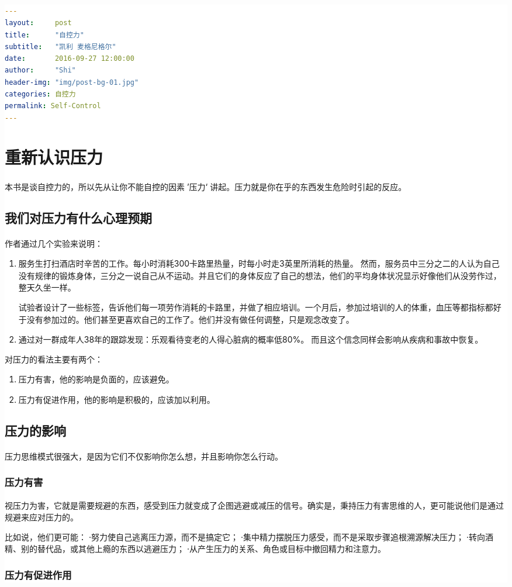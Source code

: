 ```yaml
---
layout:     post
title:      "自控力"
subtitle:   "凯利 麦格尼格尔"
date:       2016-09-27 12:00:00
author:     "Shi"
header-img: "img/post-bg-01.jpg"
categories: 自控力
permalink: Self-Control
---
```






# 重新认识压力

本书是谈自控力的，所以先从让你不能自控的因素 ’压力‘ 讲起。压力就是你在乎的东西发生危险时引起的反应。

## 我们对压力有什么心理预期

作者通过几个实验来说明：

1. 服务生打扫酒店时辛苦的工作。每小时消耗300卡路里热量，时每小时走3英里所消耗的热量。 然而，服务员中三分之二的人认为自己没有规律的锻炼身体，三分之一说自己从不运动。并且它们的身体反应了自己的想法，他们的平均身体状况显示好像他们从没劳作过，整天久坐一样。

   试验者设计了一些标签，告诉他们每一项劳作消耗的卡路里，并做了相应培训。一个月后，参加过培训的人的体重，血压等都指标都好于没有参加过的。他们甚至更喜欢自己的工作了。他们并没有做任何调整，只是观念改变了。

2. 通过对一群成年人38年的跟踪发现：乐观看待变老的人得心脏病的概率低80%。 而且这个信念同样会影响从疾病和事故中恢复。


对压力的看法主要有两个：

1. 压力有害，他的影响是负面的，应该避免。

2. 压力有促进作用，他的影响是积极的，应该加以利用。



## 压力的影响

压力思维模式很强大，是因为它们不仅影响你怎么想，并且影响你怎么行动。

### 压力有害

视压力为害，它就是需要规避的东西，感受到压力就变成了企图逃避或减压的信号。确实是，秉持压力有害思维的人，更可能说他们是通过规避来应对压力的。

比如说，他们更可能：
·努力使自己逃离压力源，而不是搞定它；
·集中精力摆脱压力感受，而不是采取步骤追根溯源解决压力；
·转向酒精、别的替代品，或其他上瘾的东西以逃避压力；
·从产生压力的关系、角色或目标中撤回精力和注意力。

### 压力有促进作用
